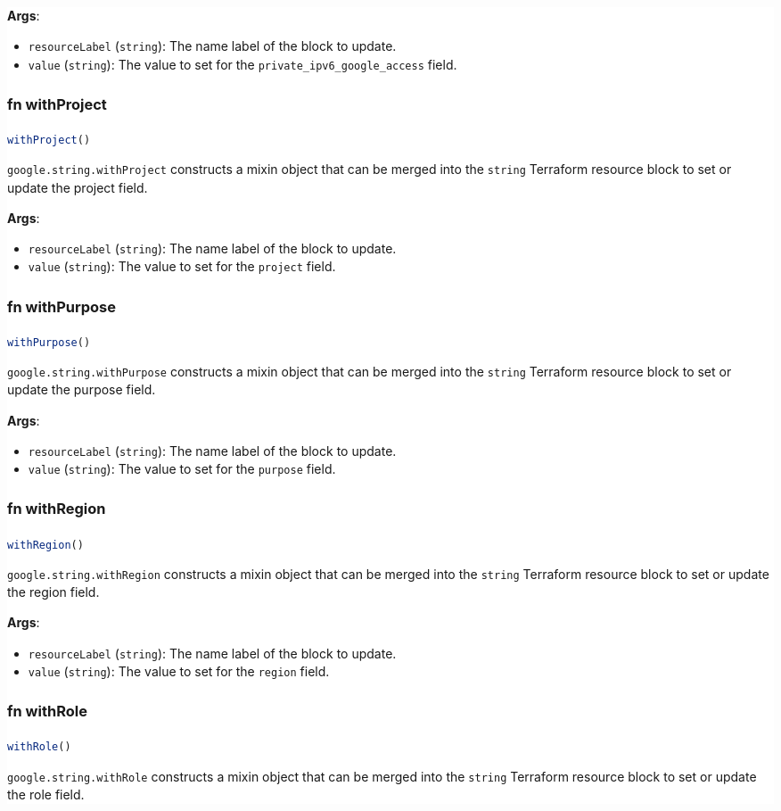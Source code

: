 

**Args**:
  - `resourceLabel` (`string`): The name label of the block to update.
  - `value` (`string`): The value to set for the `private_ipv6_google_access` field.


### fn withProject

```ts
withProject()
```

`google.string.withProject` constructs a mixin object that can be merged into the `string`
Terraform resource block to set or update the project field.



**Args**:
  - `resourceLabel` (`string`): The name label of the block to update.
  - `value` (`string`): The value to set for the `project` field.


### fn withPurpose

```ts
withPurpose()
```

`google.string.withPurpose` constructs a mixin object that can be merged into the `string`
Terraform resource block to set or update the purpose field.



**Args**:
  - `resourceLabel` (`string`): The name label of the block to update.
  - `value` (`string`): The value to set for the `purpose` field.


### fn withRegion

```ts
withRegion()
```

`google.string.withRegion` constructs a mixin object that can be merged into the `string`
Terraform resource block to set or update the region field.



**Args**:
  - `resourceLabel` (`string`): The name label of the block to update.
  - `value` (`string`): The value to set for the `region` field.


### fn withRole

```ts
withRole()
```

`google.string.withRole` constructs a mixin object that can be merged into the `string`
Terraform resource block to set or update the role field.
